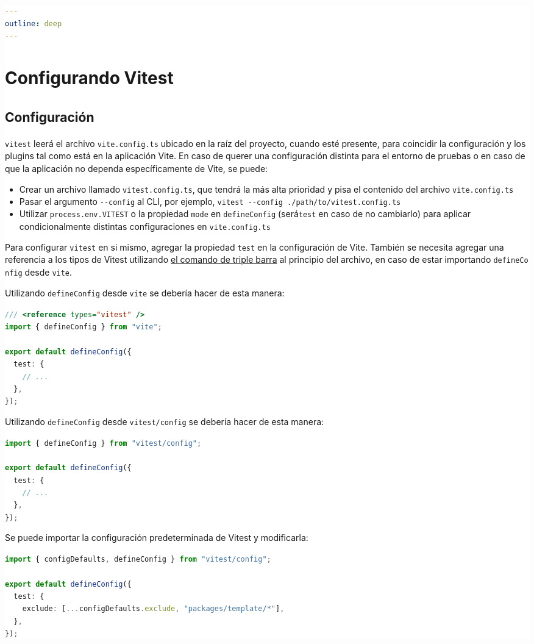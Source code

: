 ```yaml
---
outline: deep
---
```


# Configurando Vitest

## Configuración

`vitest` leerá el archivo `vite.config.ts` ubicado en la raíz del proyecto, cuando esté presente, para coincidir la configuración y los plugins tal como está en la aplicación Vite. En caso de querer una configuración distinta para el entorno de pruebas o en caso de que la aplicación no dependa específicamente de Vite, se puede:

- Crear un archivo llamado `vitest.config.ts`, que tendrá la más alta prioridad y pisa el contenido del archivo `vite.config.ts`
- Pasar el argumento `--config` al CLI, por ejemplo, `vitest --config ./path/to/vitest.config.ts`
- Utilizar `process.env.VITEST` o la propiedad `mode` en `defineConfig` (será`test` en caso de no cambiarlo) para aplicar condicionalmente distintas configuraciones en `vite.config.ts`

Para configurar `vitest` en si mismo, agregar la propiedad `test` en la configuración de Vite. También se necesita agregar una referencia a los tipos de Vitest utilizando [el comando de triple barra](https://www.typescriptlang.org/docs/handbook/triple-slash-directives.html#-reference-types-) al principio del archivo, en caso de estar importando `defineConfig` desde `vite`.

Utilizando `defineConfig` desde `vite` se debería hacer de esta manera:

```ts
/// <reference types="vitest" />
import { defineConfig } from "vite";

export default defineConfig({
  test: {
    // ...
  },
});
```

Utilizando `defineConfig` desde `vitest/config` se debería hacer de esta manera:

```ts
import { defineConfig } from "vitest/config";

export default defineConfig({
  test: {
    // ...
  },
});
```

Se puede importar la configuración predeterminada de Vitest y modificarla:

```ts
import { configDefaults, defineConfig } from "vitest/config";

export default defineConfig({
  test: {
    exclude: [...configDefaults.exclude, "packages/template/*"],
  },
});
```
